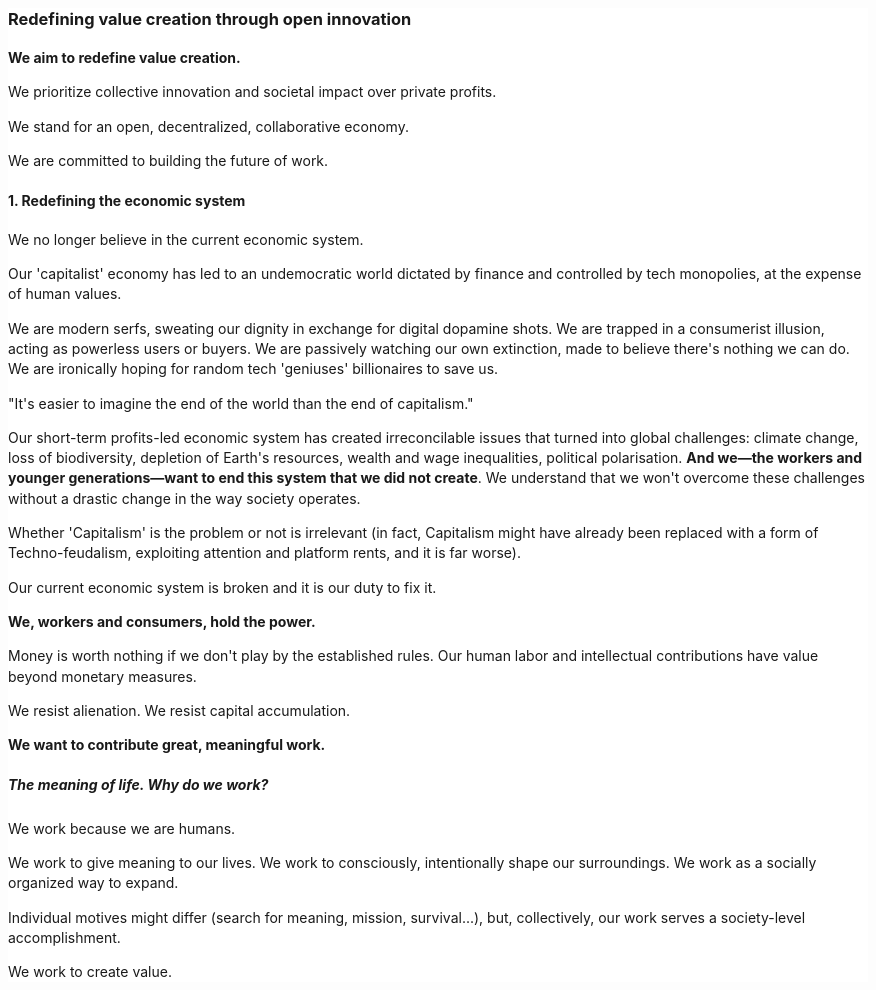 ### Redefining value creation through open innovation


**We aim to redefine value creation.**


We prioritize collective innovation and societal impact over private profits.

We stand for an open, decentralized, collaborative economy.

We are committed to building the future of work.


#### 1. Redefining the economic system

We no longer believe in the current economic system.

Our 'capitalist' economy has led to an undemocratic world dictated by finance and controlled by tech monopolies, at the expense of human values.

We are modern serfs, sweating our dignity in exchange for digital dopamine shots.
We are trapped in a consumerist illusion, acting as powerless users or buyers.
We are passively watching our own extinction, made to believe there's nothing we can do.
We are ironically hoping for random tech 'geniuses' billionaires to save us.

"It's easier to imagine the end of the world than the end of capitalism."

Our short-term profits-led economic system has created irreconcilable issues that turned into global challenges: climate change, loss of biodiversity, depletion of Earth's resources, wealth and wage inequalities, political polarisation. **And we—the workers and younger generations—want to end this system that we did not create**. We understand that we won't overcome these challenges without a drastic change in the way society operates.

Whether 'Capitalism' is the problem or not is irrelevant (in fact, Capitalism might have already been replaced with a form of Techno-feudalism, exploiting attention and platform rents, and it is far worse).

Our current economic system is broken and it is our duty to fix it.

**We, workers and consumers, hold the power.**

Money is worth nothing if we don't play by the established rules.
Our human labor and intellectual contributions have value beyond monetary measures.

We resist alienation.
We resist capital accumulation.

**We want to contribute great, meaningful work.**

##### The meaning of life. Why do we work?

We work because we are humans.

We work to give meaning to our lives. We work to consciously, intentionally shape our surroundings. We work as a socially organized way to expand.

Individual motives might differ (search for meaning, mission, survival...),
but, collectively, our work serves a society-level accomplishment.

We work to create value.
